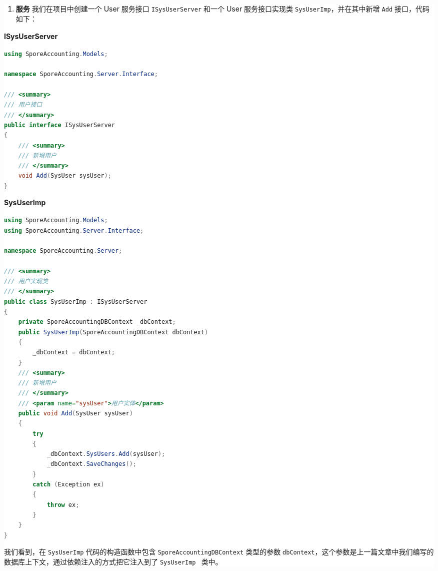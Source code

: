 1. **服务**
我们在项目中创建一个 User 服务接口 `ISysUserServer` 和一个 User 服务接口实现类 `SysUserImp`，并在其中新增 `Add`
 接口，代码如下：

**ISysUserServer**
```csharp
using SporeAccounting.Models;

namespace SporeAccounting.Server.Interface;

/// <summary>
/// 用户接口
/// </summary>
public interface ISysUserServer
{
    /// <summary>
    /// 新增用户
    /// </summary>
    void Add(SysUser sysUser);
}
```

**SysUserImp**

```csharp
using SporeAccounting.Models;
using SporeAccounting.Server.Interface;

namespace SporeAccounting.Server;

/// <summary>
/// 用户实现类
/// </summary>
public class SysUserImp : ISysUserServer
{
    private SporeAccountingDBContext _dbContext;
    public SysUserImp(SporeAccountingDBContext dbContext)
    {
        _dbContext = dbContext;
    }
    /// <summary>
    /// 新增用户
    /// </summary>
    /// <param name="sysUser">用户实体</param>
    public void Add(SysUser sysUser)
    {
        try
        {
            _dbContext.SysUsers.Add(sysUser);
            _dbContext.SaveChanges();
        }
        catch (Exception ex)
        {
            throw ex;
        }
    }
}
```
我们看到，在 `SysUserImp` 代码的构造函数中包含 `SporeAccountingDBContext` 类型的参数 `dbContext`，这个参数是上一篇文章中我们编写的数据库上下文，通过依赖注入的方式把它注入到了 `SysUserImp ` 类中。
